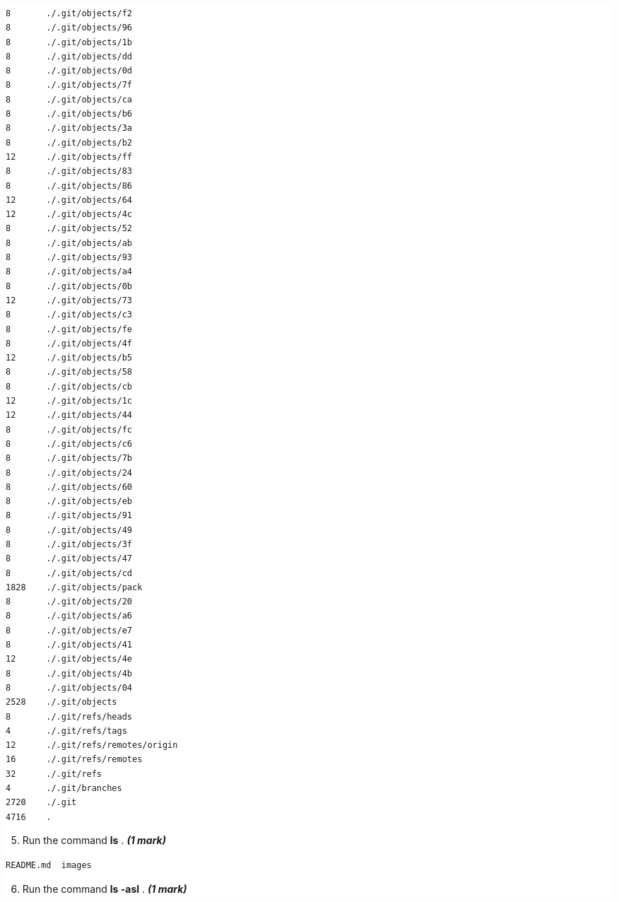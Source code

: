 ```bash
8       ./.git/objects/f2
8       ./.git/objects/96
8       ./.git/objects/1b
8       ./.git/objects/dd
8       ./.git/objects/0d
8       ./.git/objects/7f
8       ./.git/objects/ca
8       ./.git/objects/b6
8       ./.git/objects/3a
8       ./.git/objects/b2
12      ./.git/objects/ff
8       ./.git/objects/83
8       ./.git/objects/86
12      ./.git/objects/64
12      ./.git/objects/4c
8       ./.git/objects/52
8       ./.git/objects/ab
8       ./.git/objects/93
8       ./.git/objects/a4
8       ./.git/objects/0b
12      ./.git/objects/73
8       ./.git/objects/c3
8       ./.git/objects/fe
8       ./.git/objects/4f
12      ./.git/objects/b5
8       ./.git/objects/58
8       ./.git/objects/cb
12      ./.git/objects/1c
12      ./.git/objects/44
8       ./.git/objects/fc
8       ./.git/objects/c6
8       ./.git/objects/7b
8       ./.git/objects/24
8       ./.git/objects/60
8       ./.git/objects/eb
8       ./.git/objects/91
8       ./.git/objects/49
8       ./.git/objects/3f
8       ./.git/objects/47
8       ./.git/objects/cd
1828    ./.git/objects/pack
8       ./.git/objects/20
8       ./.git/objects/a6
8       ./.git/objects/e7
8       ./.git/objects/41
12      ./.git/objects/4e
8       ./.git/objects/4b
8       ./.git/objects/04
2528    ./.git/objects
8       ./.git/refs/heads
4       ./.git/refs/tags
12      ./.git/refs/remotes/origin
16      ./.git/refs/remotes
32      ./.git/refs
4       ./.git/branches
2720    ./.git
4716    .
```
5. Run the command **ls** . ***(1 mark)*** 
```bash
README.md  images
```
6. Run the command **ls -asl** . ***(1 mark)*** 
```bash
```